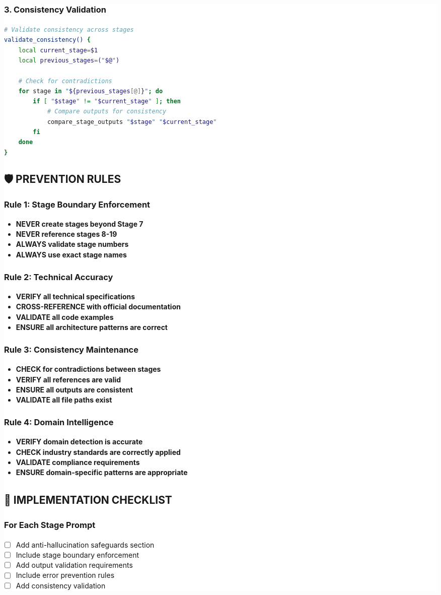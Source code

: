 ### **3. Consistency Validation**
```bash
# Validate consistency across stages
validate_consistency() {
    local current_stage=$1
    local previous_stages=("$@")
    
    # Check for contradictions
    for stage in "${previous_stages[@]}"; do
        if [ "$stage" != "$current_stage" ]; then
            # Compare outputs for consistency
            compare_stage_outputs "$stage" "$current_stage"
        fi
    done
}
```

## **🛡️ PREVENTION RULES**

### **Rule 1: Stage Boundary Enforcement**
- **NEVER create stages beyond Stage 7**
- **NEVER reference stages 8-19**
- **ALWAYS validate stage numbers**
- **ALWAYS use exact stage names**

### **Rule 2: Technical Accuracy**
- **VERIFY all technical specifications**
- **CROSS-REFERENCE with official documentation**
- **VALIDATE all code examples**
- **ENSURE all architecture patterns are correct**

### **Rule 3: Consistency Maintenance**
- **CHECK for contradictions between stages**
- **VERIFY all references are valid**
- **ENSURE all outputs are consistent**
- **VALIDATE all file paths exist**

### **Rule 4: Domain Intelligence**
- **VERIFY domain detection is accurate**
- **CHECK industry standards are correctly applied**
- **VALIDATE compliance requirements**
- **ENSURE domain-specific patterns are appropriate**

## **🔧 IMPLEMENTATION CHECKLIST**

### **For Each Stage Prompt**
- [ ] Add anti-hallucination safeguards section
- [ ] Include stage boundary enforcement
- [ ] Add output validation requirements
- [ ] Include error prevention rules
- [ ] Add consistency validation
